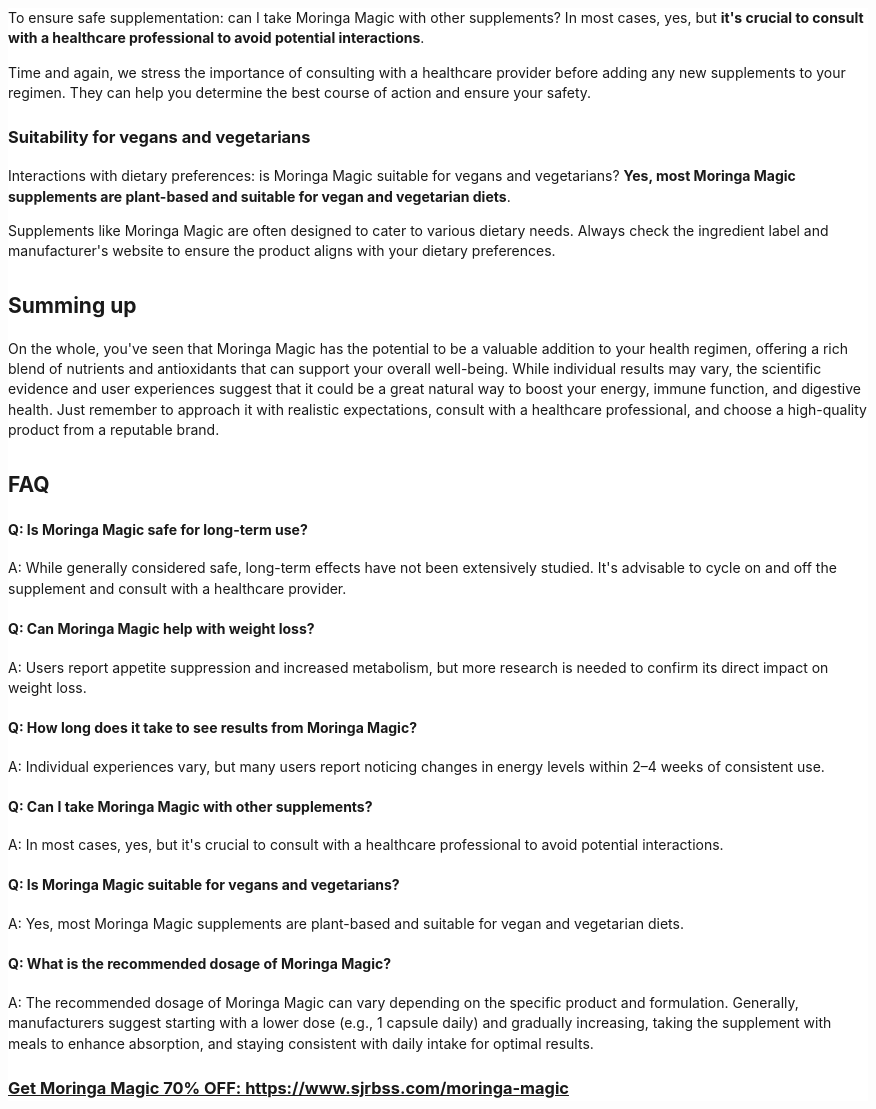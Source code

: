 <p>To ensure safe supplementation: can I take Moringa Magic with other supplements? In most cases, yes, but <strong>it's crucial to consult with a healthcare professional to avoid potential interactions</strong>.</p>

<p>Time and again, we stress the importance of consulting with a healthcare provider before adding any new supplements to your regimen. They can help you determine the best course of action and ensure your safety.</p>

<h3>Suitability for vegans and vegetarians</h3>

<p>Interactions with dietary preferences: is Moringa Magic suitable for vegans and vegetarians? <strong>Yes, most Moringa Magic supplements are plant-based and suitable for vegan and vegetarian diets</strong>.</p>

<p>Supplements like Moringa Magic are often designed to cater to various dietary needs. Always check the ingredient label and manufacturer's website to ensure the product aligns with your dietary preferences.</p>

<h2>Summing up</h2>

<p>On the whole, you've seen that Moringa Magic has the potential to be a valuable addition to your health regimen, offering a rich blend of nutrients and antioxidants that can support your overall well-being. While individual results may vary, the scientific evidence and user experiences suggest that it could be a great natural way to boost your energy, immune function, and digestive health. Just remember to approach it with realistic expectations, consult with a healthcare professional, and choose a high-quality product from a reputable brand.</p>

<h2>FAQ</h2>

<h4>Q: Is Moringa Magic safe for long-term use?</h4>

<p>A: While generally considered safe, long-term effects have not been extensively studied. It's advisable to cycle on and off the supplement and consult with a healthcare provider.</p>

<h4>Q: Can Moringa Magic help with weight loss?</h4>

<p>A: Users report appetite suppression and increased metabolism, but more research is needed to confirm its direct impact on weight loss.</p>

<h4>Q: How long does it take to see results from Moringa Magic?</h4>

<p>A: Individual experiences vary, but many users report noticing changes in energy levels within 2–4 weeks of consistent use.</p>

<h4>Q: Can I take Moringa Magic with other supplements?</h4>

<p>A: In most cases, yes, but it's crucial to consult with a healthcare professional to avoid potential interactions.</p>

<h4>Q: Is Moringa Magic suitable for vegans and vegetarians?</h4>

<p>A: Yes, most Moringa Magic supplements are plant-based and suitable for vegan and vegetarian diets.</p>

<h4>Q: What is the recommended dosage of Moringa Magic?</h4>

<p>A: The recommended dosage of Moringa Magic can vary depending on the specific product and formulation. Generally, manufacturers suggest starting with a lower dose (e.g., 1 capsule daily) and gradually increasing, taking the supplement with meals to enhance absorption, and staying consistent with daily intake for optimal results.</p>

<div class="uds-highlighted-heading">
<h3><a href="https://www.sjrbss.com/moringa-magic"><span class="highlight-gold">Get Moringa Magic 70% OFF: https://www.sjrbss.com/moringa-magic</span></a></h3>
</div>


